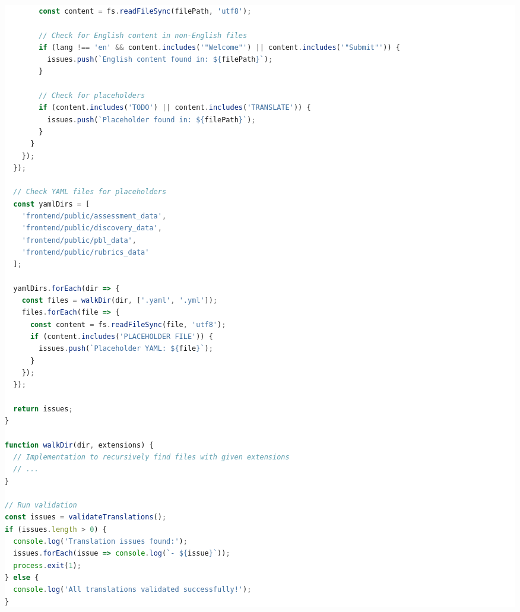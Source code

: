 ```javascript
        const content = fs.readFileSync(filePath, 'utf8');
        
        // Check for English content in non-English files
        if (lang !== 'en' && content.includes('"Welcome"') || content.includes('"Submit"')) {
          issues.push(`English content found in: ${filePath}`);
        }
        
        // Check for placeholders
        if (content.includes('TODO') || content.includes('TRANSLATE')) {
          issues.push(`Placeholder found in: ${filePath}`);
        }
      }
    });
  });
  
  // Check YAML files for placeholders
  const yamlDirs = [
    'frontend/public/assessment_data',
    'frontend/public/discovery_data',
    'frontend/public/pbl_data',
    'frontend/public/rubrics_data'
  ];
  
  yamlDirs.forEach(dir => {
    const files = walkDir(dir, ['.yaml', '.yml']);
    files.forEach(file => {
      const content = fs.readFileSync(file, 'utf8');
      if (content.includes('PLACEHOLDER FILE')) {
        issues.push(`Placeholder YAML: ${file}`);
      }
    });
  });
  
  return issues;
}

function walkDir(dir, extensions) {
  // Implementation to recursively find files with given extensions
  // ...
}

// Run validation
const issues = validateTranslations();
if (issues.length > 0) {
  console.log('Translation issues found:');
  issues.forEach(issue => console.log(`- ${issue}`));
  process.exit(1);
} else {
  console.log('All translations validated successfully!');
}
```
